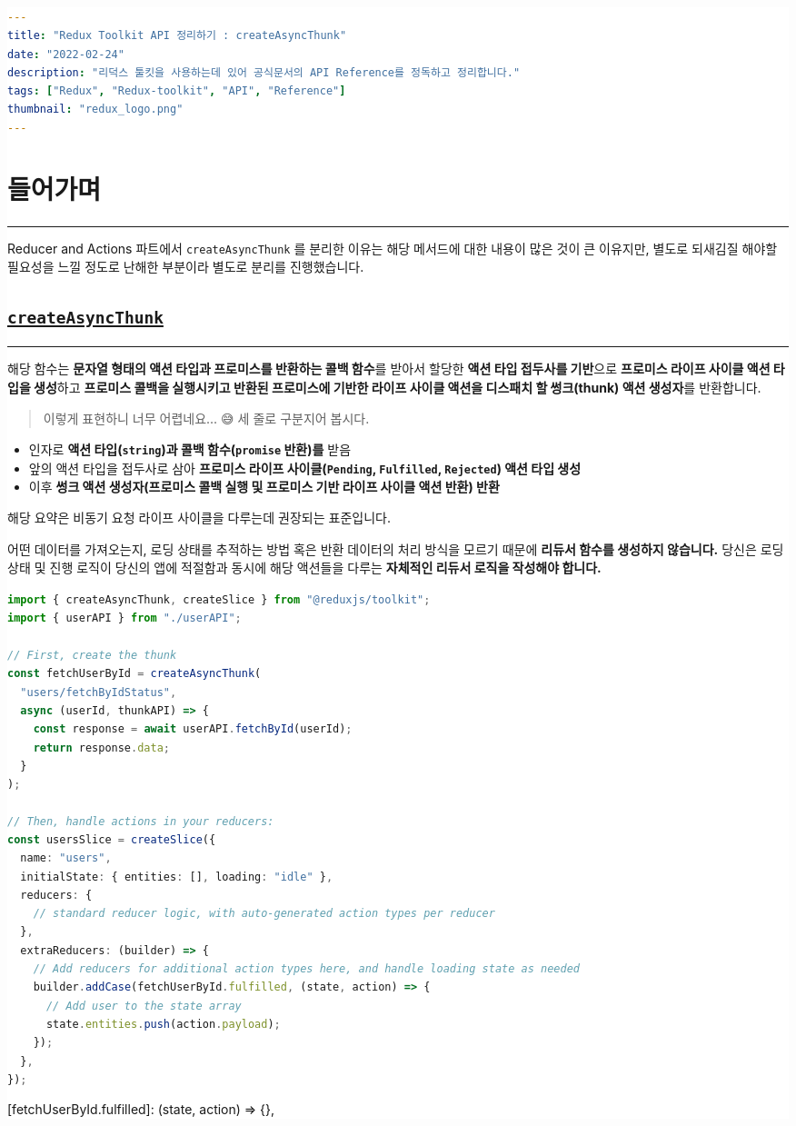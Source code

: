 ```yaml
---
title: "Redux Toolkit API 정리하기 : createAsyncThunk"
date: "2022-02-24"
description: "리덕스 툴킷을 사용하는데 있어 공식문서의 API Reference를 정독하고 정리합니다."
tags: ["Redux", "Redux-toolkit", "API", "Reference"]
thumbnail: "redux_logo.png"
---
```


# 들어가며

---

Reducer and Actions 파트에서 `createAsyncThunk` 를 분리한 이유는 해당 메서드에 대한 내용이 많은 것이 큰 이유지만, 별도로 되새김질 해야할 필요성을 느낄 정도로 난해한 부분이라 별도로 분리를 진행했습니다.

## [`createAsyncThunk`](https://redux-toolkit.js.org/api/createAsyncThunk)

---

해당 함수는 **문자열 형태의 액션 타입과 프로미스를 반환하는 콜백 함수**를 받아서 할당한 **액션 타입 접두사를 기반**으로 **프로미스 라이프 사이클 액션 타입을 생성**하고 **프로미스 콜백을 실행시키고 반환된 프로미스에 기반한 라이프 사이클 액션을 디스패치 할 썽크(thunk) 액션 생성자**를 반환합니다.

> 이렇게 표현하니 너무 어렵네요... 😅 세 줄로 구분지어 봅시다.

- 인자로 **액션 타입(`string`)과 콜백 함수(`promise` 반환)를** 받음
- 앞의 액션 타입을 접두사로 삼아 **프로미스 라이프 사이클(`Pending`, `Fulfilled`, `Rejected`) 액션 타입 생성**
- 이후 **썽크 액션 생성자(프로미스 콜백 실행 및 프로미스 기반 라이프 사이클 액션 반환) 반환**

해당 요약은 비동기 요청 라이프 사이클을 다루는데 권장되는 표준입니다.

어떤 데이터를 가져오는지, 로딩 상태를 추적하는 방법 혹은 반환 데이터의 처리 방식을 모르기 때문에 **리듀서 함수를 생성하지 않습니다.** 당신은 로딩 상태 및 진행 로직이 당신의 앱에 적절함과 동시에 해당 액션들을 다루는 **자체적인 리듀서 로직을 작성해야 합니다.**

```ts
import { createAsyncThunk, createSlice } from "@reduxjs/toolkit";
import { userAPI } from "./userAPI";

// First, create the thunk
const fetchUserById = createAsyncThunk(
  "users/fetchByIdStatus",
  async (userId, thunkAPI) => {
    const response = await userAPI.fetchById(userId);
    return response.data;
  }
);

// Then, handle actions in your reducers:
const usersSlice = createSlice({
  name: "users",
  initialState: { entities: [], loading: "idle" },
  reducers: {
    // standard reducer logic, with auto-generated action types per reducer
  },
  extraReducers: (builder) => {
    // Add reducers for additional action types here, and handle loading state as needed
    builder.addCase(fetchUserById.fulfilled, (state, action) => {
      // Add user to the state array
      state.entities.push(action.payload);
    });
  },
});

```

  [fetchUserById.fulfilled]: (state, action) => {},